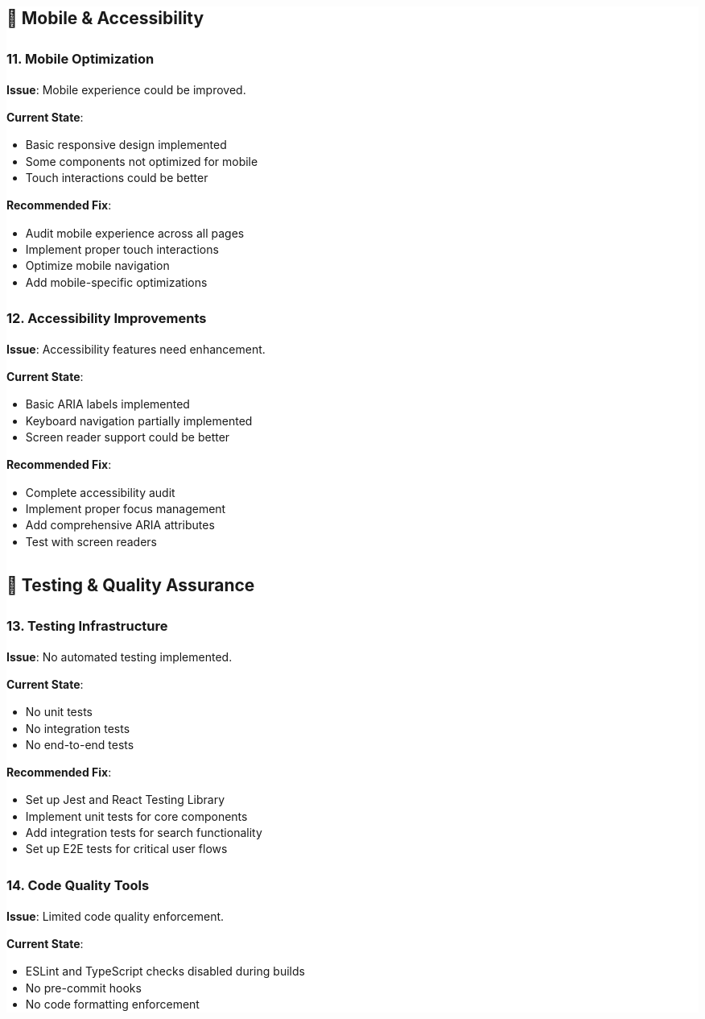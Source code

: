 ## 📱 Mobile & Accessibility

### 11. Mobile Optimization
**Issue**: Mobile experience could be improved.

**Current State**:
- Basic responsive design implemented
- Some components not optimized for mobile
- Touch interactions could be better

**Recommended Fix**:
- Audit mobile experience across all pages
- Implement proper touch interactions
- Optimize mobile navigation
- Add mobile-specific optimizations

### 12. Accessibility Improvements
**Issue**: Accessibility features need enhancement.

**Current State**:
- Basic ARIA labels implemented
- Keyboard navigation partially implemented
- Screen reader support could be better

**Recommended Fix**:
- Complete accessibility audit
- Implement proper focus management
- Add comprehensive ARIA attributes
- Test with screen readers

## 🧪 Testing & Quality Assurance

### 13. Testing Infrastructure
**Issue**: No automated testing implemented.

**Current State**:
- No unit tests
- No integration tests
- No end-to-end tests

**Recommended Fix**:
- Set up Jest and React Testing Library
- Implement unit tests for core components
- Add integration tests for search functionality
- Set up E2E tests for critical user flows

### 14. Code Quality Tools
**Issue**: Limited code quality enforcement.

**Current State**:
- ESLint and TypeScript checks disabled during builds
- No pre-commit hooks
- No code formatting enforcement
